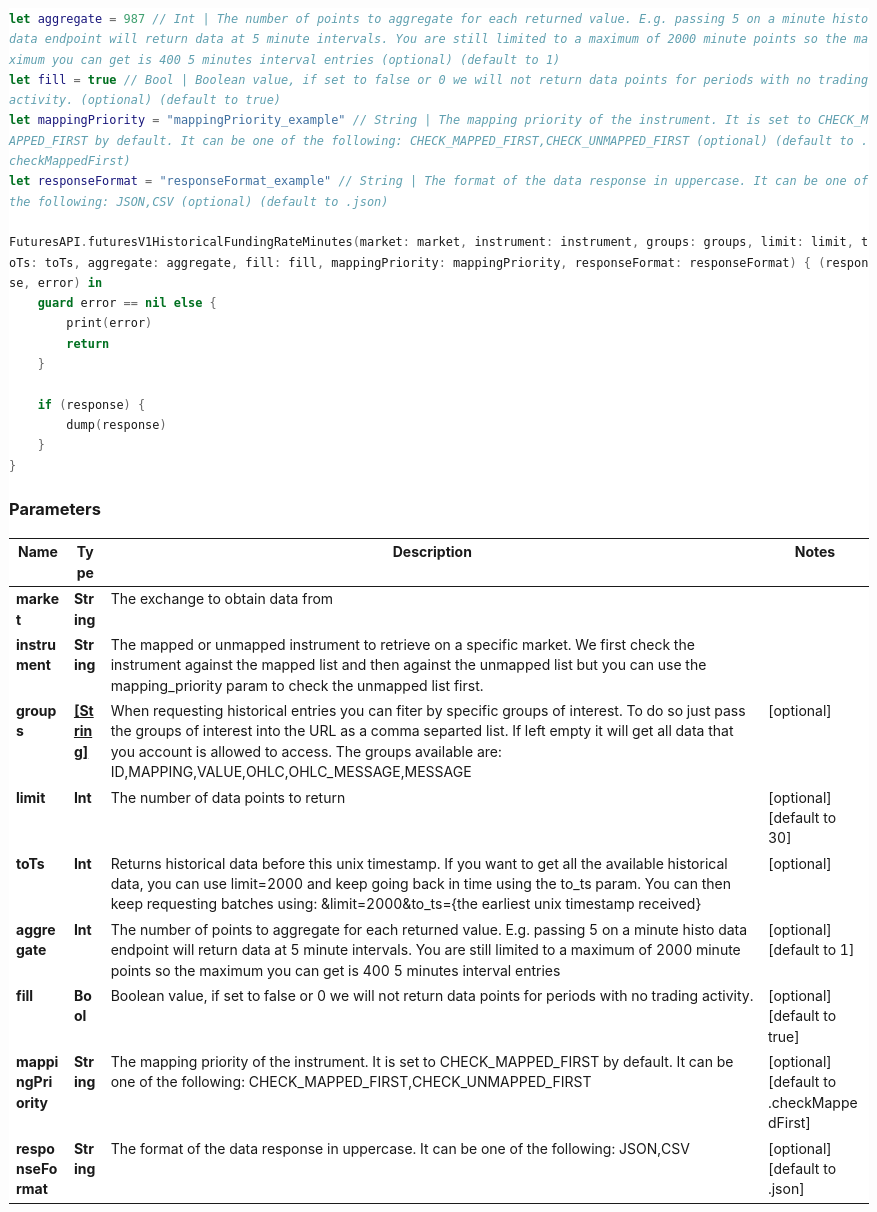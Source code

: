 ```swift
let aggregate = 987 // Int | The number of points to aggregate for each returned value. E.g. passing 5 on a minute histo data endpoint will return data at 5 minute intervals. You are still limited to a maximum of 2000 minute points so the maximum you can get is 400 5 minutes interval entries (optional) (default to 1)
let fill = true // Bool | Boolean value, if set to false or 0 we will not return data points for periods with no trading activity. (optional) (default to true)
let mappingPriority = "mappingPriority_example" // String | The mapping priority of the instrument. It is set to CHECK_MAPPED_FIRST by default. It can be one of the following: CHECK_MAPPED_FIRST,CHECK_UNMAPPED_FIRST (optional) (default to .checkMappedFirst)
let responseFormat = "responseFormat_example" // String | The format of the data response in uppercase. It can be one of the following: JSON,CSV (optional) (default to .json)

FuturesAPI.futuresV1HistoricalFundingRateMinutes(market: market, instrument: instrument, groups: groups, limit: limit, toTs: toTs, aggregate: aggregate, fill: fill, mappingPriority: mappingPriority, responseFormat: responseFormat) { (response, error) in
    guard error == nil else {
        print(error)
        return
    }

    if (response) {
        dump(response)
    }
}
```

### Parameters

Name | Type | Description  | Notes
------------- | ------------- | ------------- | -------------
 **market** | **String** | The exchange to obtain data from | 
 **instrument** | **String** | The mapped or unmapped instrument to retrieve on a specific market. We first check the instrument against the mapped list and then against the unmapped list          but you can use the mapping_priority param to check the unmapped list first. | 
 **groups** | [**[String]**](String.md) | When requesting historical entries you can fiter by specific groups of interest. To do so just pass the groups of interest into the URL as a comma separted list. If left empty it will get all data that you account is allowed to access. The groups available are: ID,MAPPING,VALUE,OHLC,OHLC_MESSAGE,MESSAGE | [optional] 
 **limit** | **Int** | The number of data points to return | [optional] [default to 30]
 **toTs** | **Int** | Returns historical data before this unix timestamp. If you want to get all the available historical data, you can use limit&#x3D;2000 and keep going back in time using the to_ts param. You can then keep requesting batches using: &amp;limit&#x3D;2000&amp;to_ts&#x3D;{the earliest unix timestamp received} | [optional] 
 **aggregate** | **Int** | The number of points to aggregate for each returned value. E.g. passing 5 on a minute histo data endpoint will return data at 5 minute intervals. You are still limited to a maximum of 2000 minute points so the maximum you can get is 400 5 minutes interval entries | [optional] [default to 1]
 **fill** | **Bool** | Boolean value, if set to false or 0 we will not return data points for periods with no trading activity. | [optional] [default to true]
 **mappingPriority** | **String** | The mapping priority of the instrument. It is set to CHECK_MAPPED_FIRST by default. It can be one of the following: CHECK_MAPPED_FIRST,CHECK_UNMAPPED_FIRST | [optional] [default to .checkMappedFirst]
 **responseFormat** | **String** | The format of the data response in uppercase. It can be one of the following: JSON,CSV | [optional] [default to .json]
